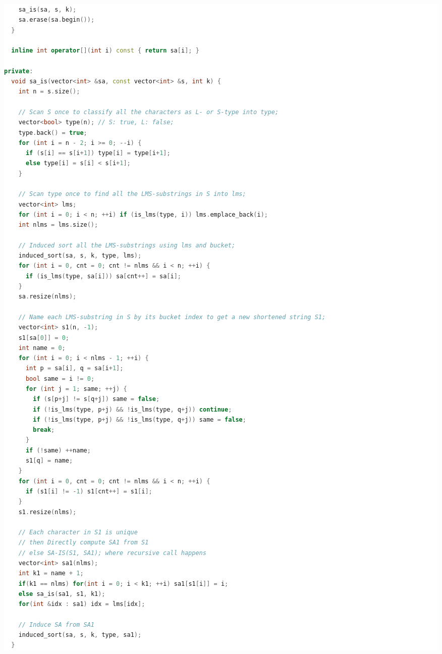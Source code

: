 ```cpp
    sa_is(sa, s, k);
    sa.erase(sa.begin());
  }

  inline int operator[](int i) const { return sa[i]; }

private:
  void sa_is(vector<int> &sa, const vector<int> &s, int k) {
    int n = s.size();

    // Scan S once to classify all the characters as L- or S-type into type;
    vector<bool> type(n); // S: true, L: false;
    type.back() = true;
    for (int i = n - 2; i >= 0; --i) {
      if (s[i] == s[i+1]) type[i] = type[i+1];
      else type[i] = s[i] < s[i+1];
    }

    // Scan type once to find all the LMS-substrings in S into lms;
    vector<int> lms;
    for (int i = 0; i < n; ++i) if (is_lms(type, i)) lms.emplace_back(i);
    int nlms = lms.size();

    // Induced sort all the LMS-substrings using lms and bucket;
    induced_sort(sa, s, k, type, lms);
    for (int i = 0, cnt = 0; cnt != nlms && i < n; ++i) {
      if (is_lms(type, sa[i])) sa[cnt++] = sa[i];
    }
    sa.resize(nlms);

    // Name each LMS-substring in S by its bucket index to get a new shortened string S1;
    vector<int> s1(n, -1);
    s1[sa[0]] = 0;
    int name = 0;
    for (int i = 0; i < nlms - 1; ++i) {
      int p = sa[i], q = sa[i+1];
      bool same = i != 0;
      for (int j = 1; same; ++j) {
        if (s[p+j] != s[q+j]) same = false;
        if (!is_lms(type, p+j) && !is_lms(type, q+j)) continue;
        if (!is_lms(type, p+j) && !is_lms(type, q+j)) same = false;
        break;
      }
      if (!same) ++name;
      s1[q] = name;
    }
    for (int i = 0, cnt = 0; cnt != nlms && i < n; ++i) {
      if (s1[i] != -1) s1[cnt++] = s1[i];
    }
    s1.resize(nlms);

    // Each character in S1 is unique
    // then Directly compute SA1 from S1
    // else SA-IS(S1, SA1); where recursive call happens
    vector<int> sa1(nlms);
    int k1 = name + 1;
    if(k1 == nlms) for(int i = 0; i < k1; ++i) sa1[s1[i]] = i;
    else sa_is(sa1, s1, k1);
    for(int &idx : sa1) idx = lms[idx];

    // Induce SA from SA1
    induced_sort(sa, s, k, type, sa1);
  }
```